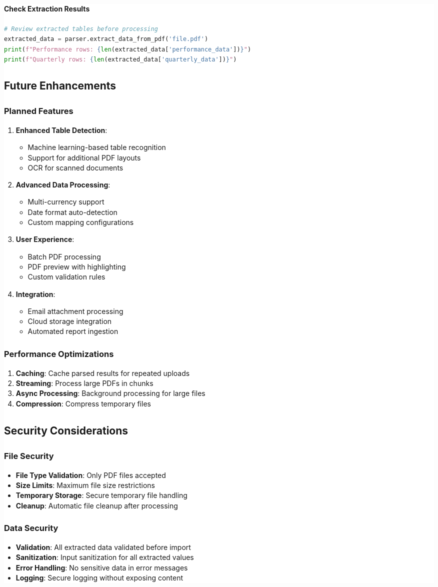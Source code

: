 #### Check Extraction Results
```python
# Review extracted tables before processing
extracted_data = parser.extract_data_from_pdf('file.pdf')
print(f"Performance rows: {len(extracted_data['performance_data'])}")
print(f"Quarterly rows: {len(extracted_data['quarterly_data'])}")
```

## Future Enhancements

### Planned Features

1. **Enhanced Table Detection**:
   - Machine learning-based table recognition
   - Support for additional PDF layouts
   - OCR for scanned documents

2. **Advanced Data Processing**:
   - Multi-currency support
   - Date format auto-detection
   - Custom mapping configurations

3. **User Experience**:
   - Batch PDF processing
   - PDF preview with highlighting
   - Custom validation rules

4. **Integration**:
   - Email attachment processing
   - Cloud storage integration
   - Automated report ingestion

### Performance Optimizations

1. **Caching**: Cache parsed results for repeated uploads
2. **Streaming**: Process large PDFs in chunks
3. **Async Processing**: Background processing for large files
4. **Compression**: Compress temporary files

## Security Considerations

### File Security

- **File Type Validation**: Only PDF files accepted
- **Size Limits**: Maximum file size restrictions
- **Temporary Storage**: Secure temporary file handling
- **Cleanup**: Automatic file cleanup after processing

### Data Security

- **Validation**: All extracted data validated before import
- **Sanitization**: Input sanitization for all extracted values
- **Error Handling**: No sensitive data in error messages
- **Logging**: Secure logging without exposing content
